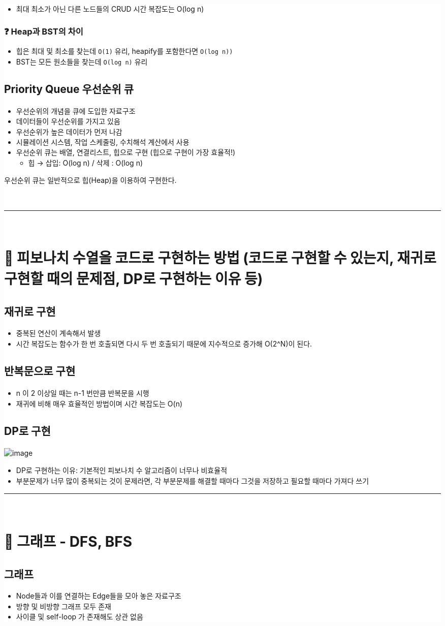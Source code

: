 * 최대 최소가 아닌 다른 노드들의 CRUD 시간 복잡도는 O(log n)

### ❓ Heap과 BST의 차이
* 힙은 최대 및 최소를 찾는데 `O(1)` 유리, heapify를 포함한다면 `O(log n))`
* BST는 모든 원소들을 찾는데 `O(log n)` 유리


## Priority Queue 우선순위 큐
* 우선순위의 개념을 큐에 도입한 자료구조
* 데이터들이 우선순위를 가지고 있음
* 우선순위가 높은 데이터가 먼저 나감
* 시뮬레이션 시스템, 작업 스케줄링, 수치해석 계산에서 사용
* 우선순위 큐는 배열, 연결리스트, 힙으로 구현 (힙으로 구현이 가장 효율적!)
  * 힙 → 삽입: O(log n) / 삭제 : O(log n)


우선순위 큐는 일반적으로 힙(Heap)을 이용하여 구현한다.

<br>

---

<br>

# 📌 피보나치 수열을 코드로 구현하는 방법 (코드로 구현할 수 있는지, 재귀로 구현할 때의 문제점, DP로 구현하는 이유 등)

## 재귀로 구현
* 중복된 연산이 계속해서 발생
* 시간 복잡도는 함수가 한 번 호출되면 다시 두 번 호출되기 때문에 지수적으로 증가해 O(2^N)이 된다.

## 반복문으로 구현
* n 이 2 이상일 때는 n-1 번만큼 반복문을 시행
* 재귀에 비해 매우 효율적인 방법이며 시간 복잡도는 O(n)

## DP로 구현
![image](https://github.com/suhyunsim/Algorithm_Practice/assets/58318786/86dba6d7-1835-4342-8c88-4c7b969eeabd)

* DP로 구현하는 이유: 기본적인 피보나치 수 알고리즘이 너무나 비효율적
* 부분문제가 너무 많이 중복되는 것이 문제라면, 각 부분문제를 해결할 때마다 그것을 저장하고 필요할 때마다 가져다 쓰기

---

<br>

# 📌 그래프 - DFS, BFS
## 그래프
* Node들과 이를 연결하는 Edge들을 모아 놓은 자료구조
* 방향 및 비방향 그래프 모두 존재
* 사이클 및 self-loop 가 존재해도 상관 없음
